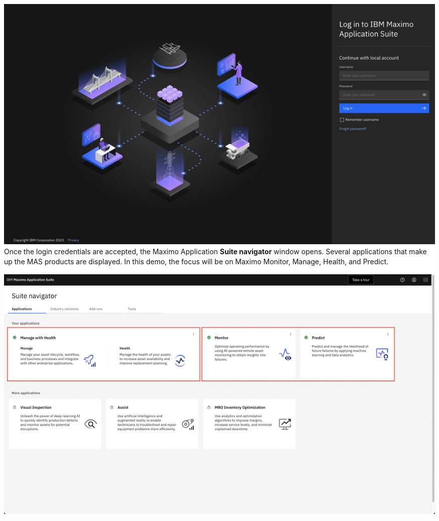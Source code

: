    ![](./images/login.webp) <br />
   Once the login credentials are accepted, the Maximo Application **Suite navigator** window opens. Several applications that make up the MAS products are displayed. In this demo, the focus will be on Maximo Monitor, Manage, Health, and Predict.

   ![](./images/suite-navigator.webp)
